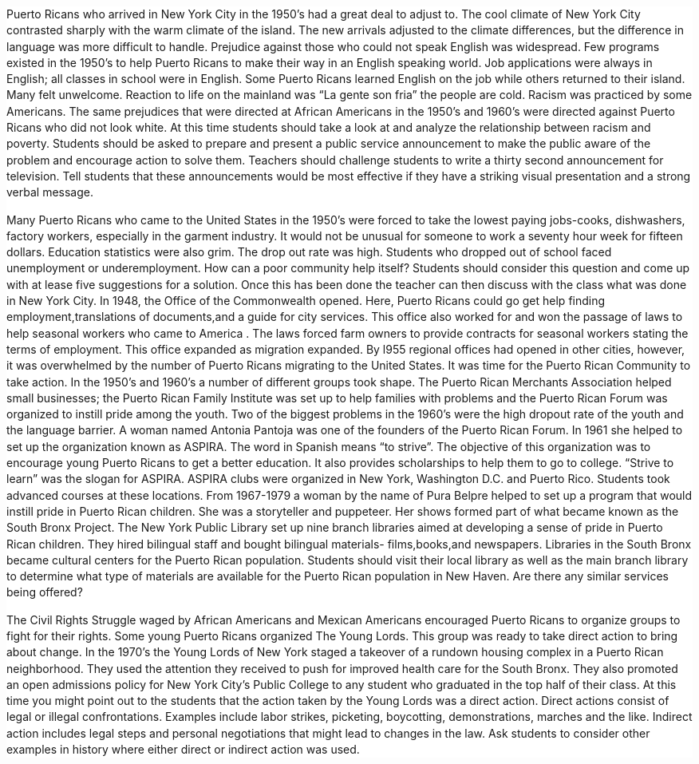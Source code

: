   Puerto Ricans who arrived in New York City in the 1950’s had a great deal to adjust to. The cool climate of New York City contrasted sharply with the warm climate of the island. The new arrivals adjusted to the climate differences, but the difference in language was more difficult to handle. Prejudice against those who could not speak English was widespread. Few programs existed in the 1950’s to help Puerto Ricans to make their way in an English speaking world. Job applications were always in English; all classes in school were in English. Some Puerto Ricans learned English on the job while others returned to their island. Many felt unwelcome. Reaction to life on the mainland was “La gente son fria” the people are cold. Racism was practiced by some Americans. The same prejudices that were directed at African Americans in the 1950’s and 1960’s were directed against Puerto Ricans who did not look white. At this time students should take a look at and analyze the relationship between racism and poverty. Students should be asked to prepare and present a public service announcement to make the public aware of the problem and encourage action to solve them. Teachers should challenge students to write a thirty second announcement for television. Tell students that these announcements would be most effective if they have a striking visual presentation and a strong verbal message.
 </p>
 <p>
  Many Puerto Ricans who came to the United States in the 1950’s were forced to take the lowest paying jobs-cooks, dishwashers, factory workers, especially in the garment industry. It would not be unusual for someone to work a seventy hour week for fifteen dollars. Education statistics were also grim. The drop out rate was high. Students who dropped out of school faced unemployment or underemployment. How can a poor community help itself? Students should consider this question and come up with at lease five suggestions for a solution. Once this has been done the teacher can then discuss with the class what was done in New York City. In 1948, the Office of the Commonwealth opened. Here, Puerto Ricans could go get help finding employment,translations of documents,and a guide for city services. This office also worked for and won the passage of laws to help seasonal workers who came to America . The laws forced farm owners to provide contracts for seasonal workers stating the terms of employment. This office expanded as migration expanded. By l955 regional offices had opened in other cities, however, it was overwhelmed by the number of Puerto Ricans migrating to the United States. It was time for the Puerto Rican Community to take action. In the 1950’s and 1960’s a number of different groups took shape. The Puerto Rican Merchants Association helped small businesses; the Puerto Rican Family Institute was set up to help families with problems and the Puerto Rican Forum was organized to instill pride among the youth. Two of the biggest problems in the 1960’s were the high dropout rate of the youth and the language barrier. A woman named Antonia Pantoja was one of the founders of the Puerto Rican Forum. In 1961 she helped to set up the organization known as ASPIRA. The word in Spanish means “to strive”. The objective of this organization was to encourage young Puerto Ricans to get a better education. It also provides scholarships to help them to go to college. “Strive to learn” was the slogan for ASPIRA. ASPIRA clubs were organized in New York, Washington D.C. and Puerto Rico. Students took advanced courses at these locations. From 1967-1979 a woman by the name of Pura Belpre helped to set up a program that would instill pride in Puerto Rican children. She was a storyteller and puppeteer. Her shows formed part of what became known as the South Bronx Project. The New York Public Library set up nine branch libraries aimed at developing a sense of pride in Puerto Rican children. They hired bilingual staff and bought bilingual materials- films,books,and newspapers. Libraries in the South Bronx became cultural centers for the Puerto Rican population. Students should visit their local library as well as the main branch library to determine what type of materials are available for the Puerto Rican population in New Haven. Are there any similar services being offered?
 </p>
 <p>
  The Civil Rights Struggle waged by African Americans and Mexican Americans encouraged Puerto Ricans to organize groups to fight for their rights. Some young Puerto Ricans organized The Young Lords. This group was ready to take direct action to bring about change. In the 1970’s the Young Lords of New York staged a takeover of a rundown housing complex in a Puerto Rican neighborhood. They used the attention they received to push for improved health care for the South Bronx. They also promoted an open admissions policy for New York City’s Public College to any student who graduated in the top half of their class. At this time you might point out to the students that the action taken by the Young Lords was a direct action. Direct actions consist of legal or illegal confrontations. Examples include labor strikes, picketing, boycotting, demonstrations, marches and the like. Indirect action includes legal steps and personal negotiations that might lead to changes in the law. Ask students to consider other examples in history where either direct or indirect action was used.
 </p>
 <p>